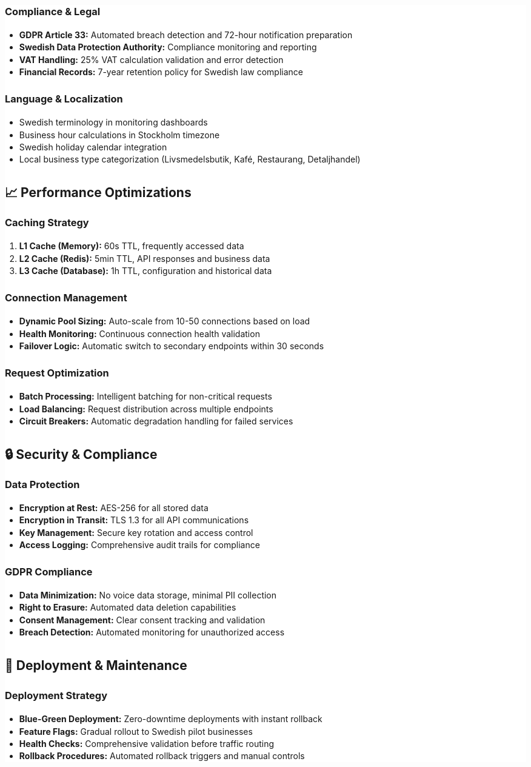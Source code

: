 ### Compliance & Legal
- **GDPR Article 33:** Automated breach detection and 72-hour notification preparation
- **Swedish Data Protection Authority:** Compliance monitoring and reporting
- **VAT Handling:** 25% VAT calculation validation and error detection
- **Financial Records:** 7-year retention policy for Swedish law compliance

### Language & Localization
- Swedish terminology in monitoring dashboards
- Business hour calculations in Stockholm timezone
- Swedish holiday calendar integration
- Local business type categorization (Livsmedelsbutik, Kafé, Restaurang, Detaljhandel)

## 📈 Performance Optimizations

### Caching Strategy
1. **L1 Cache (Memory):** 60s TTL, frequently accessed data
2. **L2 Cache (Redis):** 5min TTL, API responses and business data
3. **L3 Cache (Database):** 1h TTL, configuration and historical data

### Connection Management
- **Dynamic Pool Sizing:** Auto-scale from 10-50 connections based on load
- **Health Monitoring:** Continuous connection health validation
- **Failover Logic:** Automatic switch to secondary endpoints within 30 seconds

### Request Optimization
- **Batch Processing:** Intelligent batching for non-critical requests
- **Load Balancing:** Request distribution across multiple endpoints
- **Circuit Breakers:** Automatic degradation handling for failed services

## 🔒 Security & Compliance

### Data Protection
- **Encryption at Rest:** AES-256 for all stored data
- **Encryption in Transit:** TLS 1.3 for all API communications
- **Key Management:** Secure key rotation and access control
- **Access Logging:** Comprehensive audit trails for compliance

### GDPR Compliance
- **Data Minimization:** No voice data storage, minimal PII collection
- **Right to Erasure:** Automated data deletion capabilities
- **Consent Management:** Clear consent tracking and validation
- **Breach Detection:** Automated monitoring for unauthorized access

## 🚀 Deployment & Maintenance

### Deployment Strategy
- **Blue-Green Deployment:** Zero-downtime deployments with instant rollback
- **Feature Flags:** Gradual rollout to Swedish pilot businesses
- **Health Checks:** Comprehensive validation before traffic routing
- **Rollback Procedures:** Automated rollback triggers and manual controls
